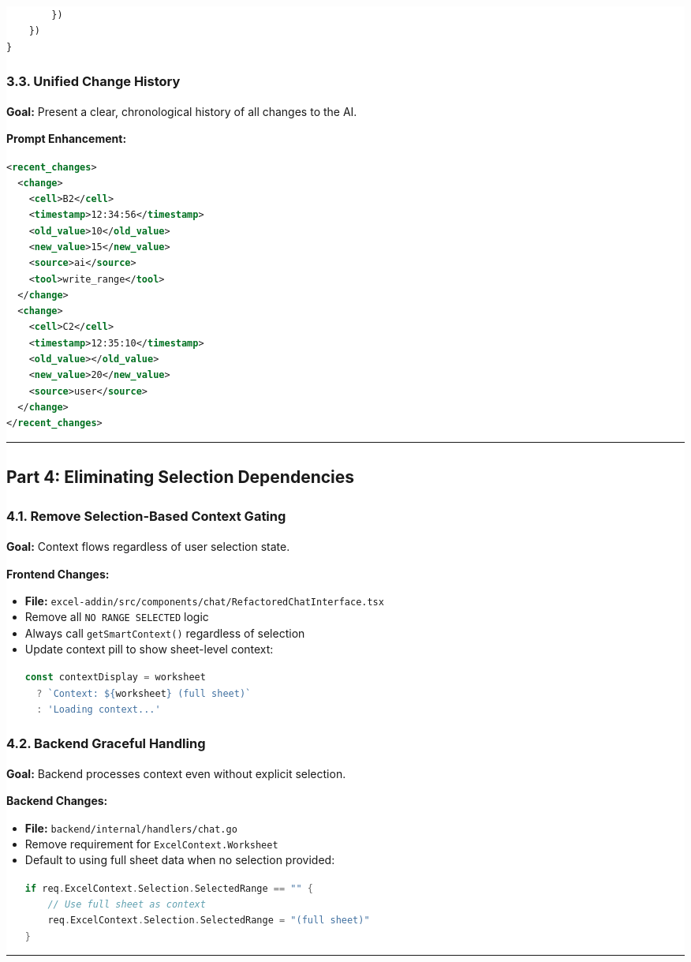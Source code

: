   ```typescript
          })
      })
  }
  ```

### 3.3. Unified Change History
**Goal:** Present a clear, chronological history of all changes to the AI.

**Prompt Enhancement:**
```xml
<recent_changes>
  <change>
    <cell>B2</cell>
    <timestamp>12:34:56</timestamp>
    <old_value>10</old_value>
    <new_value>15</new_value>
    <source>ai</source>
    <tool>write_range</tool>
  </change>
  <change>
    <cell>C2</cell>
    <timestamp>12:35:10</timestamp>
    <old_value></old_value>
    <new_value>20</new_value>
    <source>user</source>
  </change>
</recent_changes>
```

---

## Part 4: Eliminating Selection Dependencies

### 4.1. Remove Selection-Based Context Gating
**Goal:** Context flows regardless of user selection state.

**Frontend Changes:**
- **File:** `excel-addin/src/components/chat/RefactoredChatInterface.tsx`
- Remove all `NO RANGE SELECTED` logic
- Always call `getSmartContext()` regardless of selection
- Update context pill to show sheet-level context:
  ```typescript
  const contextDisplay = worksheet 
    ? `Context: ${worksheet} (full sheet)`
    : 'Loading context...'
  ```

### 4.2. Backend Graceful Handling
**Goal:** Backend processes context even without explicit selection.

**Backend Changes:**
- **File:** `backend/internal/handlers/chat.go`
- Remove requirement for `ExcelContext.Worksheet`
- Default to using full sheet data when no selection provided:
  ```go
  if req.ExcelContext.Selection.SelectedRange == "" {
      // Use full sheet as context
      req.ExcelContext.Selection.SelectedRange = "(full sheet)"
  }
  ```

---